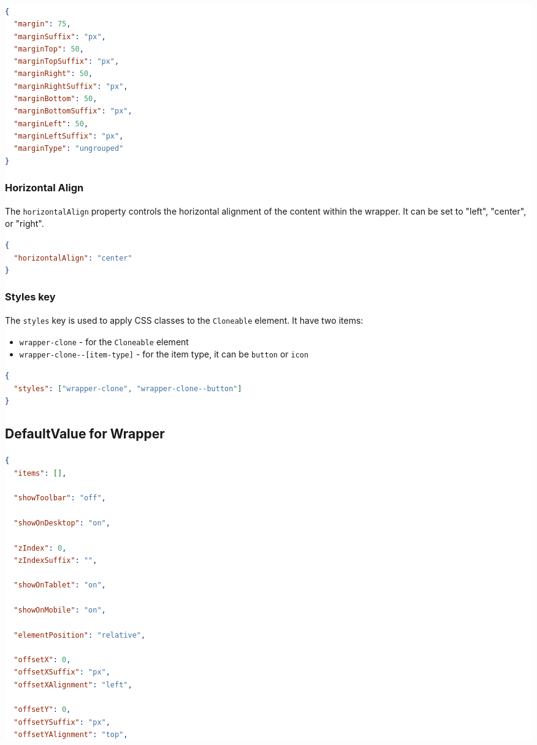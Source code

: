 ```json
{
  "margin": 75,
  "marginSuffix": "px",
  "marginTop": 50,
  "marginTopSuffix": "px",
  "marginRight": 50,
  "marginRightSuffix": "px",
  "marginBottom": 50,
  "marginBottomSuffix": "px",
  "marginLeft": 50,
  "marginLeftSuffix": "px",
  "marginType": "ungrouped"
}
```

### Horizontal Align

The `horizontalAlign` property controls the horizontal alignment of the content within the wrapper. It can be set to "left", "center", or "right".

```json
{
  "horizontalAlign": "center"
}
```

### Styles key

The `styles` key is used to apply CSS classes to the `Cloneable` element.
It have two items:
- `wrapper-clone` - for the `Cloneable` element
- `wrapper-clone--[item-type]` - for the item type, it can be `button` or `icon`

```json
{
  "styles": ["wrapper-clone", "wrapper-clone--button"]
}
```

## DefaultValue for Wrapper

```json
{
  "items": [],

  "showToolbar": "off",

  "showOnDesktop": "on",

  "zIndex": 0,
  "zIndexSuffix": "",

  "showOnTablet": "on",

  "showOnMobile": "on",

  "elementPosition": "relative",

  "offsetX": 0,
  "offsetXSuffix": "px",
  "offsetXAlignment": "left",

  "offsetY": 0,
  "offsetYSuffix": "px",
  "offsetYAlignment": "top",
```